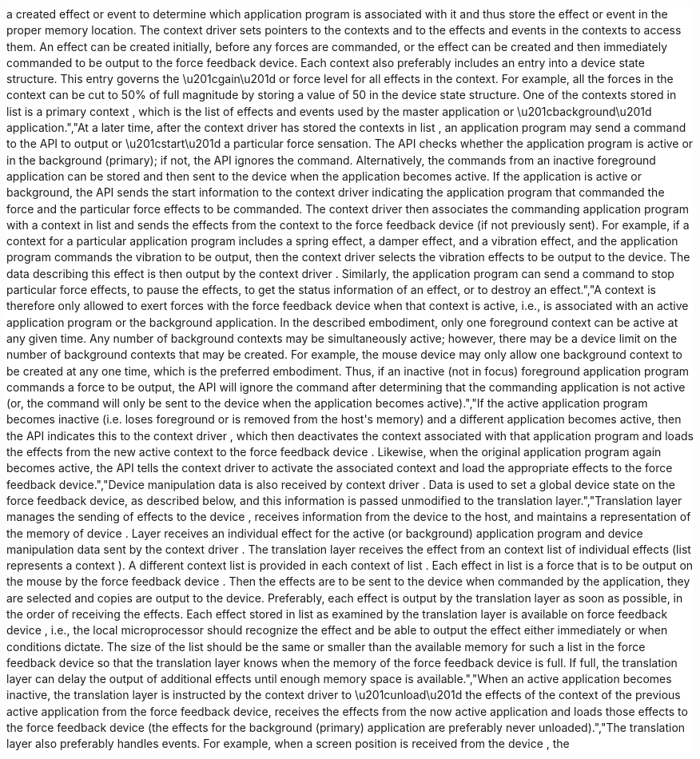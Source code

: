 a created effect or event to determine which application program is associated with it and thus store the effect or event in the proper memory location. The context driver sets pointers to the contexts and to the effects and events in the contexts to access them. An effect can be created initially, before any forces are commanded, or the effect can be created and then immediately commanded to be output to the force feedback device. Each context also preferably includes an entry into a device state structure. This entry governs the \u201cgain\u201d or force level for all effects in the context. For example, all the forces in the context can be cut to 50% of full magnitude by storing a value of 50 in the device state structure. One of the contexts stored in list  is a primary context , which is the list of effects and events used by the master application  or \u201cbackground\u201d application.","At a later time, after the context driver has stored the contexts in list , an application program may send a command to the API to output or \u201cstart\u201d a particular force sensation. The API checks whether the application program is active or in the background (primary); if not, the API ignores the command. Alternatively, the commands from an inactive foreground application can be stored and then sent to the device when the application becomes active. If the application is active or background, the API sends the start information to the context driver  indicating the application program that commanded the force and the particular force effects to be commanded. The context driver  then associates the commanding application program with a context  in list  and sends the effects from the context to the force feedback device (if not previously sent). For example, if a context for a particular application program includes a spring effect, a damper effect, and a vibration effect, and the application program commands the vibration to be output, then the context driver selects the vibration effects to be output to the device. The data describing this effect is then output by the context driver . Similarly, the application program can send a command to stop particular force effects, to pause the effects, to get the status information of an effect, or to destroy an effect.","A context is therefore only allowed to exert forces with the force feedback device when that context is active, i.e., is associated with an active application program or the background application. In the described embodiment, only one foreground context can be active at any given time. Any number of background contexts may be simultaneously active; however, there may be a device limit on the number of background contexts that may be created. For example, the mouse device  may only allow one background context to be created at any one time, which is the preferred embodiment. Thus, if an inactive (not in focus) foreground application program commands a force to be output, the API will ignore the command after determining that the commanding application is not active (or, the command will only be sent to the device when the application becomes active).","If the active application program becomes inactive (i.e. loses foreground or is removed from the host's memory) and a different application becomes active, then the API indicates this to the context driver , which then deactivates the context associated with that application program and loads the effects from the new active context to the force feedback device . Likewise, when the original application program again becomes active, the API tells the context driver to activate the associated context and load the appropriate effects to the force feedback device.","Device manipulation data  is also received by context driver . Data  is used to set a global device state on the force feedback device, as described below, and this information is passed unmodified to the translation layer.","Translation layer  manages the sending of effects to the device , receives information from the device to the host, and maintains a representation of the memory of device . Layer  receives an individual effect  for the active (or background) application program and device manipulation data  sent by the context driver . The translation layer receives the effect from an context list  of individual effects  (list  represents a context ). A different context list  is provided in each context  of list . Each effect  in list  is a force that is to be output on the mouse  by the force feedback device . Then the effects are to be sent to the device  when commanded by the application, they are selected and copies are output to the device. Preferably, each effect is output by the translation layer as soon as possible, in the order of receiving the effects. Each effect stored in list  as examined by the translation layer is available on force feedback device , i.e., the local microprocessor should recognize the effect and be able to output the effect either immediately or when conditions dictate. The size of the list  should be the same or smaller than the available memory for such a list in the force feedback device so that the translation layer knows when the memory of the force feedback device is full. If full, the translation layer can delay the output of additional effects until enough memory space is available.","When an active application becomes inactive, the translation layer is instructed by the context driver  to \u201cunload\u201d the effects of the context of the previous active application from the force feedback device, receives the effects from the now active application and loads those effects to the force feedback device  (the effects for the background (primary) application are preferably never unloaded).","The translation layer also preferably handles events. For example, when a screen position is received from the device , the